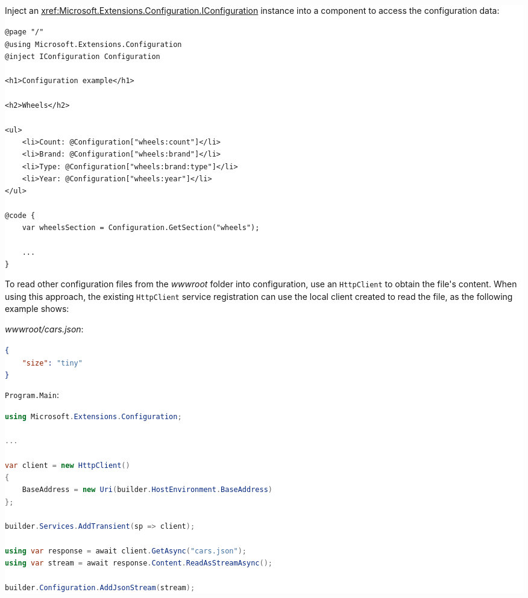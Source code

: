 Inject an <xref:Microsoft.Extensions.Configuration.IConfiguration> instance into a component to access the configuration data:

```razor
@page "/"
@using Microsoft.Extensions.Configuration
@inject IConfiguration Configuration

<h1>Configuration example</h1>

<h2>Wheels</h2>

<ul>
    <li>Count: @Configuration["wheels:count"]</li>
    <li>Brand: @Configuration["wheels:brand"]</li>
    <li>Type: @Configuration["wheels:brand:type"]</li>
    <li>Year: @Configuration["wheels:year"]</li>
</ul>

@code {
    var wheelsSection = Configuration.GetSection("wheels");
    
    ...
}
```

To read other configuration files from the *wwwroot* folder into configuration, use an `HttpClient` to obtain the file's content. When using this approach, the existing `HttpClient` service registration can use the local client created to read the file, as the following example shows:

*wwwroot/cars.json*:

```json
{
    "size": "tiny"
}
```

`Program.Main`:

```csharp
using Microsoft.Extensions.Configuration;

...

var client = new HttpClient()
{
    BaseAddress = new Uri(builder.HostEnvironment.BaseAddress)
};

builder.Services.AddTransient(sp => client);

using var response = await client.GetAsync("cars.json");
using var stream = await response.Content.ReadAsStreamAsync();

builder.Configuration.AddJsonStream(stream);
```
